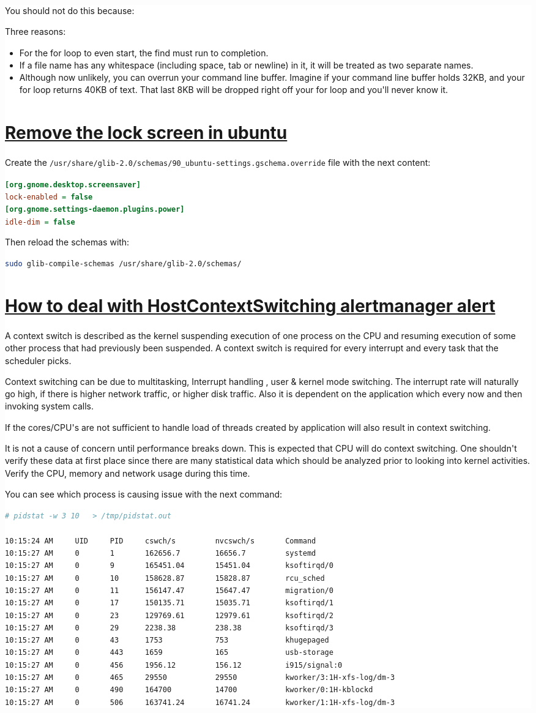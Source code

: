 You should not do this because:

Three reasons:

- For the for loop to even start, the find must run to completion.
- If a file name has any whitespace (including space, tab or newline) in it, it will be treated as two separate names.
- Although now unlikely, you can overrun your command line buffer. Imagine if your command line buffer holds 32KB, and your for loop returns 40KB of text. That last 8KB will be dropped right off your for loop and you'll never know it.

# [Remove the lock screen in ubuntu](https://askubuntu.com/questions/1140079/completely-remove-lockscreen)

Create the `/usr/share/glib-2.0/schemas/90_ubuntu-settings.gschema.override` file with the next content:

```ini
[org.gnome.desktop.screensaver]
lock-enabled = false
[org.gnome.settings-daemon.plugins.power]
idle-dim = false
```

Then reload the schemas with:

```bash
sudo glib-compile-schemas /usr/share/glib-2.0/schemas/
```

# [How to deal with HostContextSwitching alertmanager alert](https://access.redhat.com/solutions/69271)

A context switch is described as the kernel suspending execution of one process on the CPU and resuming execution of some other process that had previously been suspended. A context switch is required for every interrupt and every task that the scheduler picks.

Context switching can be due to multitasking, Interrupt handling , user & kernel mode switching. The interrupt rate will naturally go high, if there is higher network traffic, or higher disk traffic. Also it is dependent on the application which every now and then invoking system calls.

If the cores/CPU's are not sufficient to handle load of threads created by application will also result in context switching.

It is not a cause of concern until performance breaks down. This is expected that CPU will do context switching. One shouldn't verify these data at first place since there are many statistical data which should be analyzed prior to looking into kernel activities. Verify the CPU, memory and network usage during this time. 

You can see which process is causing issue with the next command:

```bash
# pidstat -w 3 10   > /tmp/pidstat.out

10:15:24 AM     UID     PID     cswch/s         nvcswch/s       Command 
10:15:27 AM     0       1       162656.7        16656.7         systemd
10:15:27 AM     0       9       165451.04       15451.04        ksoftirqd/0
10:15:27 AM     0       10      158628.87       15828.87        rcu_sched
10:15:27 AM     0       11      156147.47       15647.47        migration/0
10:15:27 AM     0       17      150135.71       15035.71        ksoftirqd/1
10:15:27 AM     0       23      129769.61       12979.61        ksoftirqd/2
10:15:27 AM     0       29      2238.38         238.38          ksoftirqd/3
10:15:27 AM     0       43      1753            753             khugepaged
10:15:27 AM     0       443     1659            165             usb-storage
10:15:27 AM     0       456     1956.12         156.12          i915/signal:0
10:15:27 AM     0       465     29550           29550           kworker/3:1H-xfs-log/dm-3
10:15:27 AM     0       490     164700          14700           kworker/0:1H-kblockd
10:15:27 AM     0       506     163741.24       16741.24        kworker/1:1H-xfs-log/dm-3
```